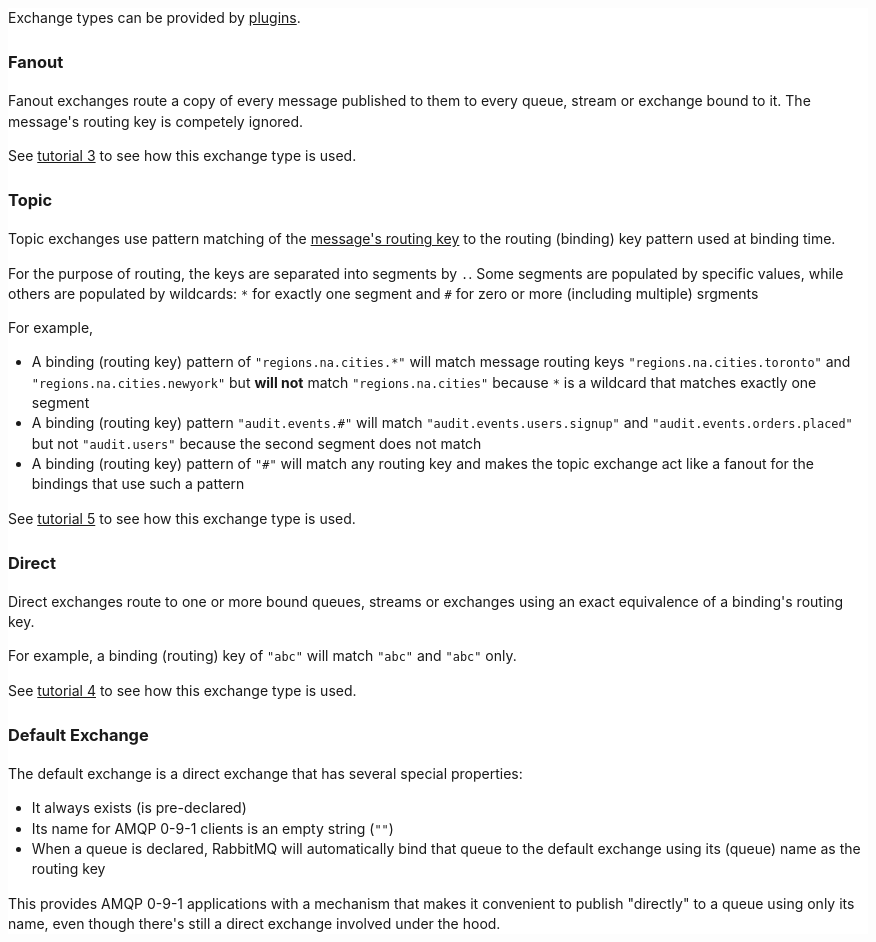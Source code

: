 
Exchange types can be provided by [plugins](./plugins/).

### Fanout

Fanout exchanges route a copy of every message published to them to every queue, stream or exchange
bound to it. The message's routing key is competely ignored.

See [tutorial 3](https://www.rabbitmq.com/tutorials) to see how this exchange type is used.

### Topic

Topic exchanges use pattern matching of the [message's routing key](./publishers#message-properties)
to the routing (binding) key pattern used at binding time.

For the purpose of routing, the keys are separated into segments by `.`. Some segments are populated by specific values,
while others are populated by wildcards: `*` for exactly one segment and `#` for zero or more (including multiple) srgments

For example,

 * A binding (routing key) pattern of `"regions.na.cities.*"` will match message routing keys `"regions.na.cities.toronto"` and `"regions.na.cities.newyork"` but **will not** match `"regions.na.cities"`
   because `*` is a wildcard that matches exactly one segment
 * A binding (routing key) pattern `"audit.events.#"` will match `"audit.events.users.signup"` and `"audit.events.orders.placed"` but not `"audit.users"` because the second segment does not match
 * A binding (routing key) pattern of `"#"` will match any routing key and makes the topic exchange act like a fanout for the bindings that use such a pattern

See [tutorial 5](https://www.rabbitmq.com/tutorials) to see how this exchange type is used.

### Direct

Direct exchanges route to one or more bound queues, streams or exchanges using an exact equivalence of a binding's routing key.

For example, a binding (routing) key of `"abc"` will match `"abc"` and `"abc"` only.

See [tutorial 4](https://www.rabbitmq.com/tutorials) to see how this exchange type is used.

### Default Exchange

The default exchange is a direct exchange that has several special properties:

 * It always exists (is pre-declared)
 * Its name for AMQP 0-9-1 clients is an empty string (`""`)
 * When a queue is declared, RabbitMQ will automatically bind that queue to the default exchange using its (queue) name
   as the routing key

This provides AMQP 0-9-1 applications with a mechanism that makes it convenient to publish "directly" to a queue
using only its name, even though there's still a direct exchange involved under the hood.
